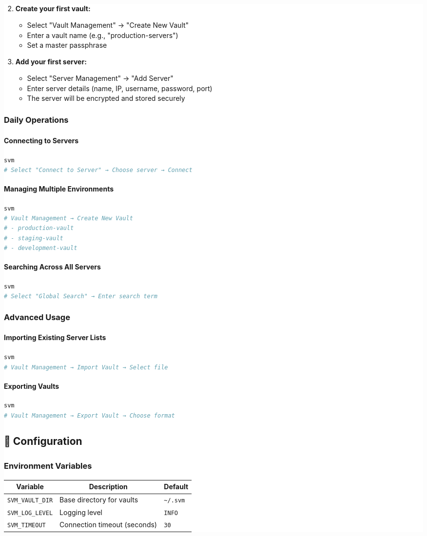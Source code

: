 2. **Create your first vault:**
   - Select "Vault Management" → "Create New Vault"
   - Enter a vault name (e.g., "production-servers")
   - Set a master passphrase

3. **Add your first server:**
   - Select "Server Management" → "Add Server"
   - Enter server details (name, IP, username, password, port)
   - The server will be encrypted and stored securely

### Daily Operations

#### Connecting to Servers
```sh
svm
# Select "Connect to Server" → Choose server → Connect
```

#### Managing Multiple Environments
```sh
svm
# Vault Management → Create New Vault
# - production-vault
# - staging-vault
# - development-vault
```

#### Searching Across All Servers
```sh
svm
# Select "Global Search" → Enter search term
```

### Advanced Usage

#### Importing Existing Server Lists
```sh
svm
# Vault Management → Import Vault → Select file
```

#### Exporting Vaults
```sh
svm
# Vault Management → Export Vault → Choose format
```

## 🔧 Configuration

### Environment Variables
| Variable         | Description                        | Default      |
|------------------|------------------------------------|--------------|
| `SVM_VAULT_DIR`  | Base directory for vaults          | `~/.svm`     |
| `SVM_LOG_LEVEL`  | Logging level                      | `INFO`       |
| `SVM_TIMEOUT`    | Connection timeout (seconds)       | `30`         |
